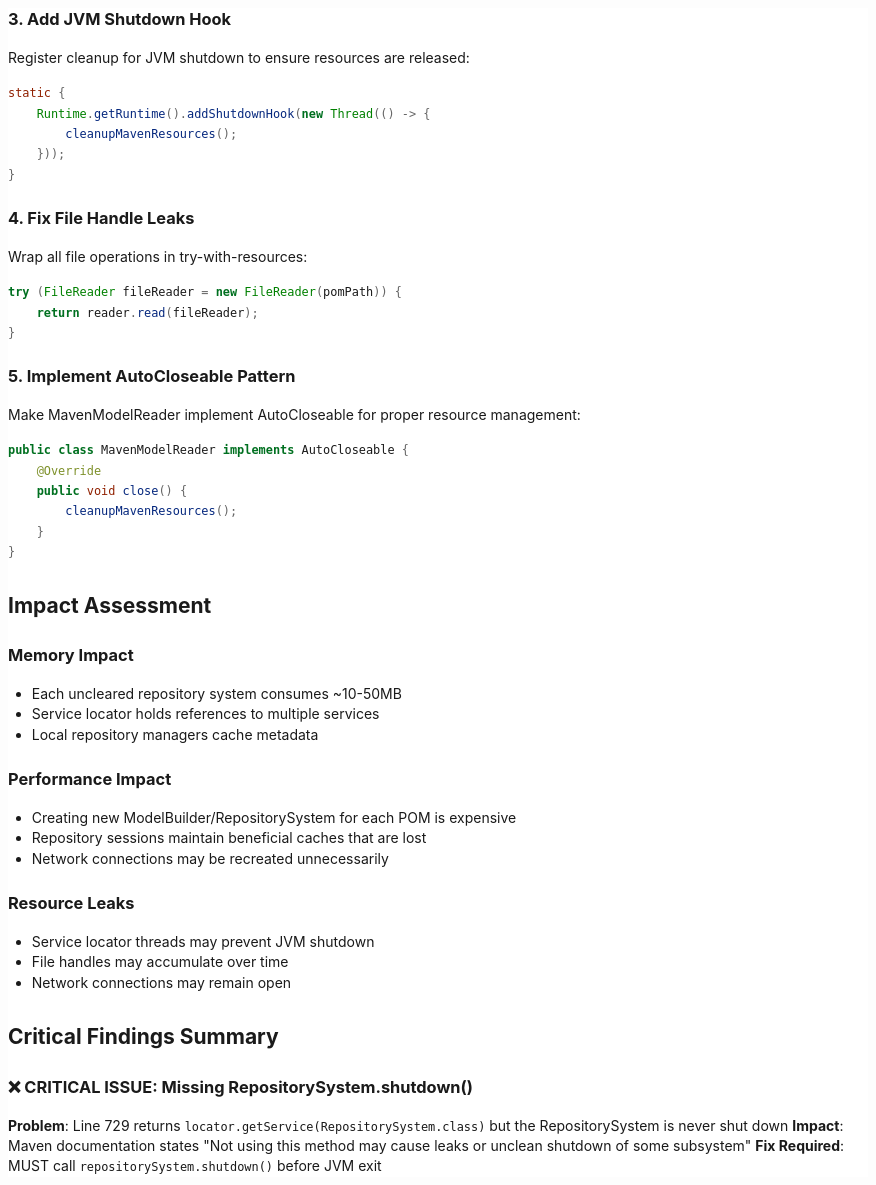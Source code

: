 ### 3. Add JVM Shutdown Hook
Register cleanup for JVM shutdown to ensure resources are released:
```java
static {
    Runtime.getRuntime().addShutdownHook(new Thread(() -> {
        cleanupMavenResources();
    }));
}
```

### 4. Fix File Handle Leaks
Wrap all file operations in try-with-resources:
```java
try (FileReader fileReader = new FileReader(pomPath)) {
    return reader.read(fileReader);
}
```

### 5. Implement AutoCloseable Pattern
Make MavenModelReader implement AutoCloseable for proper resource management:
```java
public class MavenModelReader implements AutoCloseable {
    @Override
    public void close() {
        cleanupMavenResources();
    }
}
```

## Impact Assessment

### Memory Impact
- Each uncleared repository system consumes ~10-50MB
- Service locator holds references to multiple services
- Local repository managers cache metadata

### Performance Impact  
- Creating new ModelBuilder/RepositorySystem for each POM is expensive
- Repository sessions maintain beneficial caches that are lost
- Network connections may be recreated unnecessarily

### Resource Leaks
- Service locator threads may prevent JVM shutdown
- File handles may accumulate over time
- Network connections may remain open

## Critical Findings Summary

### ❌ CRITICAL ISSUE: Missing RepositorySystem.shutdown()
**Problem**: Line 729 returns `locator.getService(RepositorySystem.class)` but the RepositorySystem is never shut down
**Impact**: Maven documentation states "Not using this method may cause leaks or unclean shutdown of some subsystem"
**Fix Required**: MUST call `repositorySystem.shutdown()` before JVM exit
